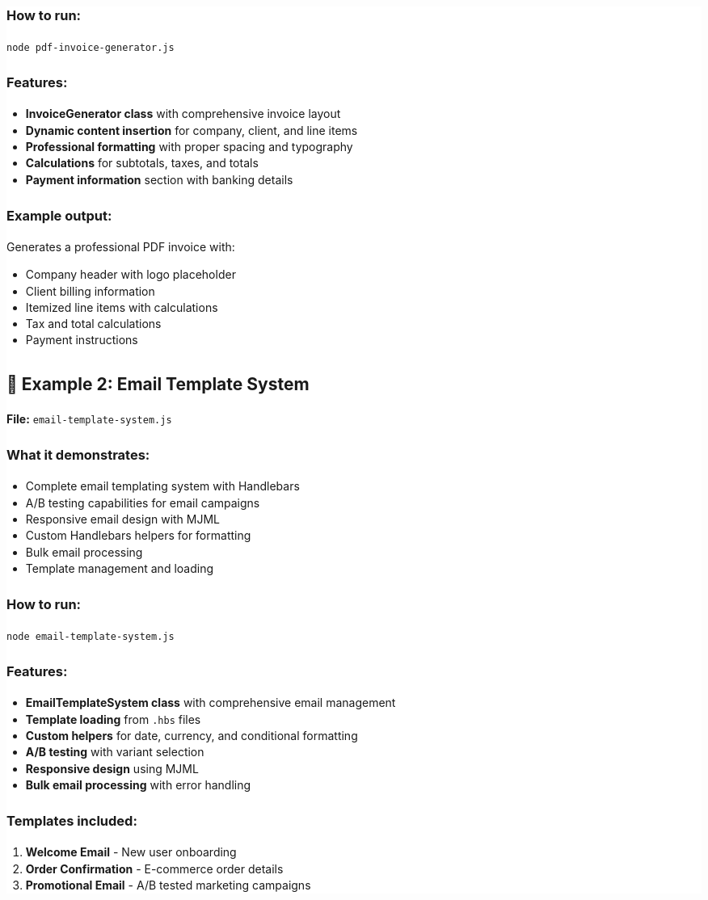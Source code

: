 ### How to run:

```bash
node pdf-invoice-generator.js
```

### Features:
- **InvoiceGenerator class** with comprehensive invoice layout
- **Dynamic content insertion** for company, client, and line items
- **Professional formatting** with proper spacing and typography
- **Calculations** for subtotals, taxes, and totals
- **Payment information** section with banking details

### Example output:
Generates a professional PDF invoice with:
- Company header with logo placeholder
- Client billing information
- Itemized line items with calculations
- Tax and total calculations
- Payment instructions

## 📧 Example 2: Email Template System

**File:** `email-template-system.js`

### What it demonstrates:
- Complete email templating system with Handlebars
- A/B testing capabilities for email campaigns
- Responsive email design with MJML
- Custom Handlebars helpers for formatting
- Bulk email processing
- Template management and loading

### How to run:

```bash
node email-template-system.js
```

### Features:
- **EmailTemplateSystem class** with comprehensive email management
- **Template loading** from `.hbs` files
- **Custom helpers** for date, currency, and conditional formatting
- **A/B testing** with variant selection
- **Responsive design** using MJML
- **Bulk email processing** with error handling

### Templates included:
1. **Welcome Email** - New user onboarding
2. **Order Confirmation** - E-commerce order details
3. **Promotional Email** - A/B tested marketing campaigns
